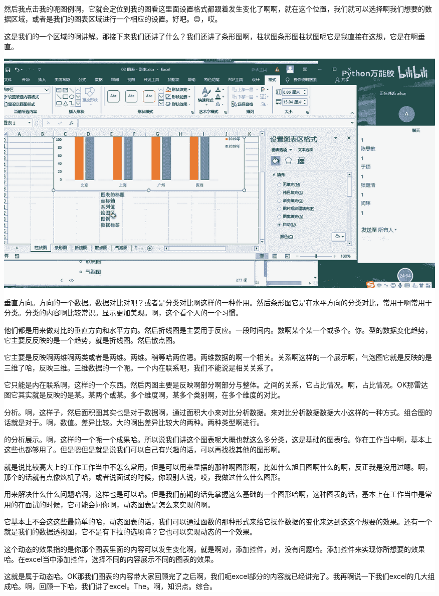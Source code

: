 然后我点击我的呃图例啊，它就会定位到我的图看这里面设置格式都跟着发生变化了啊啊，就在这个位置，我们就可以选择啊我们想要的数据区域，或者是我们的图表区域进行一个相应的设置。好吧。😊，哎。

这是我们的一个区域的啊讲解。那接下来我们还讲了什么？我们还讲了条形图啊，柱状图条形图柱状图呢它是我直接在这想，它是在啊垂直。



![](img/6f79520dc740205f86619671b40c9ceb_35.png)

垂直方向。方向的一个数据。数据对比对吧？或者是分类对比啊这样的一种作用。然后条形图它是在水平方向的分类对比，常用于啊常用于分类。分类的内容啊比较常识。显示更加美观。啊，这个看个人的一个习惯。

他们都是用来做对比的垂直方向和水平方向。然后折线图是主要用于反应。一段时间内。数啊某个某一个或多个。你。型的数据变化趋势，它主要反反映的是一个趋势，就是折线图。然后散点图。

它主要是反映啊两维啊两类或者是两维。两维。稍等哈两位嗯。两维数据的啊一个相关。关系啊这样的一个展示啊，气泡图它就是反映的是三维了哈，反映三维。三维数据的一个呃。一个内在联系吧，我们不能说是相关关系了。

它只能是内在联系啊，这样的一个东西。然后丙图主要是反映啊部分啊部分与整体。之间的关系，它占比情况。啊，占比情况。OK那雷达图它其实就是反映的是某。某两个或某。多个维度啊，某多个类别啊，在多个维度的对比。

分析。啊，这样子，然后面积图其实也是对于数据啊，通过面积大小来对比分析数据。来对比分析数据数据大小这样的一种方式。组合图的话就是对于。啊，数值。差异比较。大的啊出差异比较大的两种。两种类型啊进行。

的分析展示。啊，这样的一个呃一个成果哈。所以说我们讲这个图表呢大概也就这么多分类，这是基础的图表哈。你在工作当中啊，基本上这些也都够用了。但是嗯但是就是说我们可以自己有兴趣的话，可以再找找其他的图形啊。

就是说比较高大上的工作工作当中不怎么常用，但是可以用来显摆的那种啊图形啊，比如什么旭日图啊什么的啊，反正我是没用过嗯。啊，那个的话就有点像炫机了哈，或者说面试的时候，你跟别人说，哎，我做过什么什么图形。

用来解决什么什么问题哈啊，这样也是可以哈。但是我们前期的话先掌握这么基础的一个图形哈啊，这种图表的话，基本上在工作当中是常用的在面试的时候，它可能会问你啊，动态图表是怎么来实现的啊。

它基本上不会这这些最简单的哈，动态图表的话，我们可以通过函数的那种形式来给它操作数据的变化来达到这这个想要的效果。还有一个就是我们的数据透视图，它不是有下拉的选项嘛？它也可以实现动态的一个效果。

这个动态的效果指的是你那个图表里面的内容可以发生变化啊，就是啊对，添加控件，对，没有问题哈。添加控件来实现你所想要的效果哈。在excel当中添加控件，选择不同的内容展示不同的图表的效果。

这就是属于动态哈。OK那我们图表的内容带大家回顾完了之后啊，我们呃excel部分的内容就已经讲完了。我再啊说一下我们excel的几大组成哈。啊，回顾一下哈，我们讲了excel。The。啊，知识点。综合。
